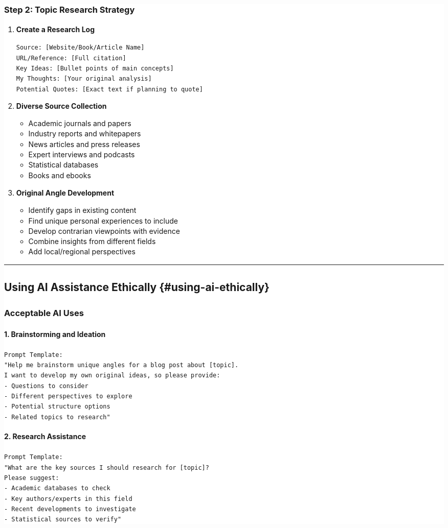 ### Step 2: Topic Research Strategy
1. **Create a Research Log**
   ```
   Source: [Website/Book/Article Name]
   URL/Reference: [Full citation]
   Key Ideas: [Bullet points of main concepts]
   My Thoughts: [Your original analysis]
   Potential Quotes: [Exact text if planning to quote]
   ```

2. **Diverse Source Collection**
   - Academic journals and papers
   - Industry reports and whitepapers
   - News articles and press releases
   - Expert interviews and podcasts
   - Statistical databases
   - Books and ebooks

3. **Original Angle Development**
   - Identify gaps in existing content
   - Find unique personal experiences to include
   - Develop contrarian viewpoints with evidence
   - Combine insights from different fields
   - Add local/regional perspectives

---

## Using AI Assistance Ethically {#using-ai-ethically}

### Acceptable AI Uses

#### 1. Brainstorming and Ideation
```
Prompt Template:
"Help me brainstorm unique angles for a blog post about [topic]. 
I want to develop my own original ideas, so please provide:
- Questions to consider
- Different perspectives to explore
- Potential structure options
- Related topics to research"
```

#### 2. Research Assistance
```
Prompt Template:
"What are the key sources I should research for [topic]? 
Please suggest:
- Academic databases to check
- Key authors/experts in this field
- Recent developments to investigate
- Statistical sources to verify"
```
